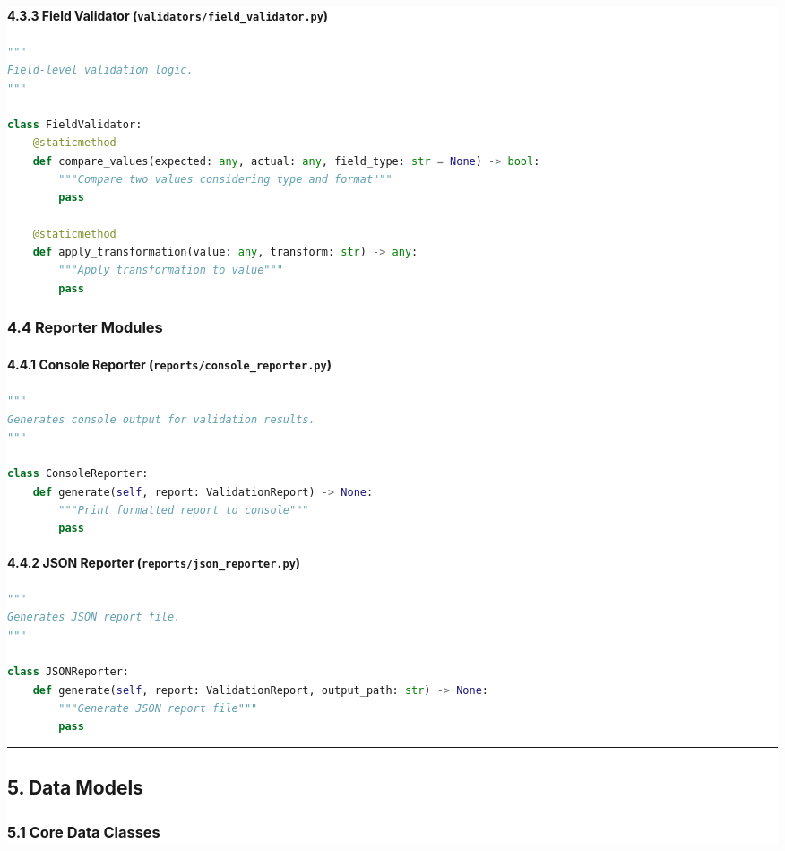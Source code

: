 #### 4.3.3 Field Validator (`validators/field_validator.py`)

```python
"""
Field-level validation logic.
"""

class FieldValidator:
    @staticmethod
    def compare_values(expected: any, actual: any, field_type: str = None) -> bool:
        """Compare two values considering type and format"""
        pass
        
    @staticmethod
    def apply_transformation(value: any, transform: str) -> any:
        """Apply transformation to value"""
        pass
```

### 4.4 Reporter Modules

#### 4.4.1 Console Reporter (`reports/console_reporter.py`)

```python
"""
Generates console output for validation results.
"""

class ConsoleReporter:
    def generate(self, report: ValidationReport) -> None:
        """Print formatted report to console"""
        pass
```

#### 4.4.2 JSON Reporter (`reports/json_reporter.py`)

```python
"""
Generates JSON report file.
"""

class JSONReporter:
    def generate(self, report: ValidationReport, output_path: str) -> None:
        """Generate JSON report file"""
        pass
```

---

## 5. Data Models

### 5.1 Core Data Classes
